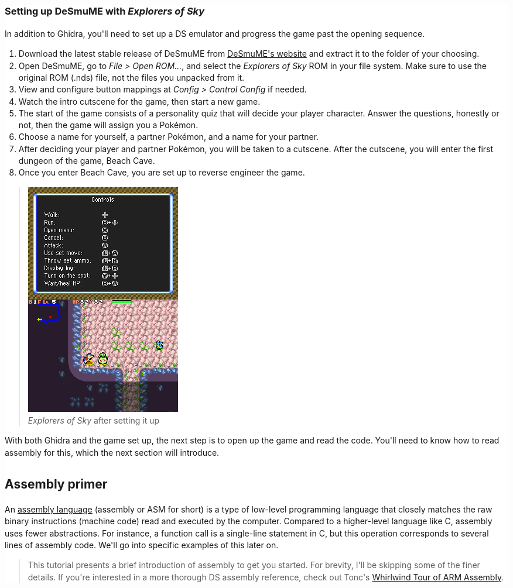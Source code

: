 ### Setting up DeSmuME with _Explorers of Sky_
In addition to Ghidra, you'll need to set up a DS emulator and progress the game past the opening sequence.
1. Download the latest stable release of DeSmuME from [DeSmuME's website](http://desmume.org/download/) and extract it to the folder of your choosing.
2. Open DeSmuME, go to _File > Open ROM..._, and select the _Explorers of Sky_ ROM in your file system. Make sure to use the original ROM (.nds) file, not the files you unpacked from it.
3. View and configure button mappings at _Config > Control Config_ if needed.
4. Watch the intro cutscene for the game, then start a new game.
5. The start of the game consists of a personality quiz that will decide your player character. Answer the questions, honestly or not, then the game will assign you a Pokémon.
6. Choose a name for yourself, a partner Pokémon, and a name for your partner.
7. After deciding your player and partner Pokémon, you will be taken to a cutscene. After the cutscene, you will enter the first dungeon of the game, Beach Cave.
8. Once you enter Beach Cave, you are set up to reverse engineer the game.
>![](/assets/img/reverse-engineering/desmume-setup.png)<br>
>_Explorers of Sky_ after setting it up

With both Ghidra and the game set up, the next step is to open up the game and read the code. You'll need to know how to read assembly for this, which the next section will introduce.

## Assembly primer
An [assembly language](https://en.wikipedia.org/wiki/Assembly_language) (assembly or ASM for short) is a type of low-level programming language that closely matches the raw binary instructions (machine code) read and executed by the computer. Compared to a higher-level language like C, assembly uses fewer abstractions. For instance, a function call is a single-line statement in C, but this operation corresponds to several lines of assembly code. We'll go into specific examples of this later on.

>This tutorial presents a brief introduction of assembly to get you started. For brevity, I'll be skipping some of the finer details. If you're interested in a more thorough DS assembly reference, check out Tonc's [Whirlwind Tour of ARM Assembly](https://www.coranac.com/tonc/text/asm.htm#sec-arm).
